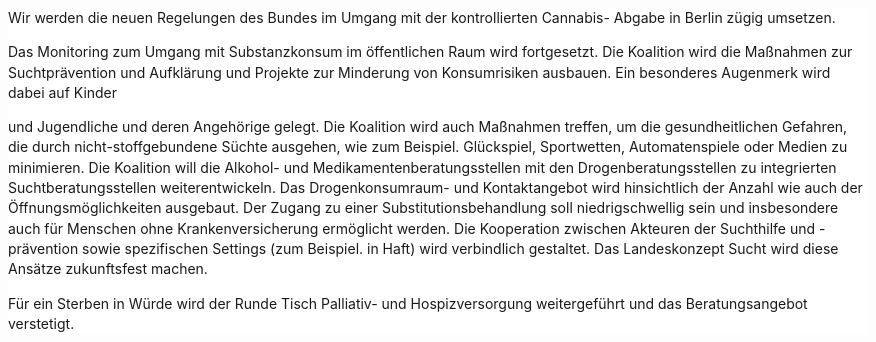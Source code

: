 Wir werden die neuen Regelungen des Bundes im Umgang mit der kontrollierten Cannabis-
Abgabe in Berlin zügig umsetzen.

Das Monitoring zum Umgang mit Substanzkonsum im öffentlichen Raum wird fortgesetzt. Die
Koalition wird die Maßnahmen zur Suchtprävention und Aufklärung und Projekte zur
Minderung von Konsumrisiken ausbauen. Ein besonderes Augenmerk wird dabei auf Kinder


und Jugendliche und deren Angehörige gelegt. Die Koalition wird auch Maßnahmen treffen,
um die gesundheitlichen Gefahren, die durch nicht-stoffgebundene Süchte ausgehen, wie zum
Beispiel. Glückspiel, Sportwetten, Automatenspiele oder Medien zu minimieren. Die Koalition
will die Alkohol- und Medikamentenberatungsstellen mit den Drogenberatungsstellen zu
integrierten Suchtberatungsstellen weiterentwickeln. Das Drogenkonsumraum- und
Kontaktangebot wird hinsichtlich der Anzahl wie auch der Öffnungsmöglichkeiten ausgebaut.
Der Zugang zu einer Substitutionsbehandlung soll niedrigschwellig sein und insbesondere
auch für Menschen ohne Krankenversicherung ermöglicht werden. Die Kooperation zwischen
Akteuren der Suchthilfe und -prävention sowie spezifischen Settings (zum Beispiel. in Haft)
wird verbindlich gestaltet. Das Landeskonzept Sucht wird diese Ansätze zukunftsfest machen.

Für ein Sterben in Würde wird der Runde Tisch Palliativ- und Hospizversorgung
weitergeführt und das Beratungsangebot verstetigt.

